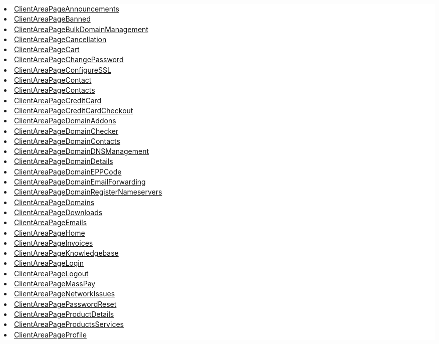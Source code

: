 <li> <a href="/hooks-reference/client-area-interface/#clientareapageannouncements">ClientAreaPageAnnouncements</a>
<li> <a href="/hooks-reference/client-area-interface/#clientareapagebanned">ClientAreaPageBanned</a>
<li> <a href="/hooks-reference/client-area-interface/#clientareapagebulkdomainmanagement">ClientAreaPageBulkDomainManagement</a>
<li> <a href="/hooks-reference/client-area-interface/#clientareapagecancellation">ClientAreaPageCancellation</a>
<li> <a href="/hooks-reference/client-area-interface/#clientareapagecart">ClientAreaPageCart</a>
<li> <a href="/hooks-reference/client-area-interface/#clientareapagechangepassword">ClientAreaPageChangePassword</a>
<li> <a href="/hooks-reference/client-area-interface/#clientareapageconfiguressl">ClientAreaPageConfigureSSL</a>
<li> <a href="/hooks-reference/client-area-interface/#clientareapagecontact">ClientAreaPageContact</a>
<li> <a href="/hooks-reference/client-area-interface/#clientareapagecontacts">ClientAreaPageContacts</a>
<li> <a href="/hooks-reference/client-area-interface/#clientareapagecreditcard">ClientAreaPageCreditCard</a>
<li> <a href="/hooks-reference/client-area-interface/#clientareapagecreditcardcheckout">ClientAreaPageCreditCardCheckout</a>
<li> <a href="/hooks-reference/client-area-interface/#clientareapagedomainaddons">ClientAreaPageDomainAddons</a>
<li> <a href="/hooks-reference/client-area-interface/#clientareapagedomainchecker">ClientAreaPageDomainChecker</a>
<li> <a href="/hooks-reference/client-area-interface/#clientareapagedomaincontacts">ClientAreaPageDomainContacts</a>
<li> <a href="/hooks-reference/client-area-interface/#clientareapagedomaindnsmanagement">ClientAreaPageDomainDNSManagement</a>
<li> <a href="/hooks-reference/client-area-interface/#clientareapagedomaindetails">ClientAreaPageDomainDetails</a>
<li> <a href="/hooks-reference/client-area-interface/#clientareapagedomaineppcode">ClientAreaPageDomainEPPCode</a>
<li> <a href="/hooks-reference/client-area-interface/#clientareapagedomainemailforwarding">ClientAreaPageDomainEmailForwarding</a>
<li> <a href="/hooks-reference/client-area-interface/#clientareapagedomainregisternameservers">ClientAreaPageDomainRegisterNameservers</a>
<li> <a href="/hooks-reference/client-area-interface/#clientareapagedomains">ClientAreaPageDomains</a>
<li> <a href="/hooks-reference/client-area-interface/#clientareapagedownloads">ClientAreaPageDownloads</a>
<li> <a href="/hooks-reference/client-area-interface/#clientareapageemails">ClientAreaPageEmails</a>
<li> <a href="/hooks-reference/client-area-interface/#clientareapagehome">ClientAreaPageHome</a>
<li> <a href="/hooks-reference/client-area-interface/#clientareapageinvoices">ClientAreaPageInvoices</a>
<li> <a href="/hooks-reference/client-area-interface/#clientareapageknowledgebase">ClientAreaPageKnowledgebase</a>
<li> <a href="/hooks-reference/client-area-interface/#clientareapagelogin">ClientAreaPageLogin</a>
<li> <a href="/hooks-reference/client-area-interface/#clientareapagelogout">ClientAreaPageLogout</a>
<li> <a href="/hooks-reference/client-area-interface/#clientareapagemasspay">ClientAreaPageMassPay</a>
<li> <a href="/hooks-reference/client-area-interface/#clientareapagenetworkissues">ClientAreaPageNetworkIssues</a>
<li> <a href="/hooks-reference/client-area-interface/#clientareapagepasswordreset">ClientAreaPagePasswordReset</a>
<li> <a href="/hooks-reference/client-area-interface/#clientareapageproductdetails">ClientAreaPageProductDetails</a>
<li> <a href="/hooks-reference/client-area-interface/#clientareapageproductsservices">ClientAreaPageProductsServices</a>
<li> <a href="/hooks-reference/client-area-interface/#clientareapageprofile">ClientAreaPageProfile</a>